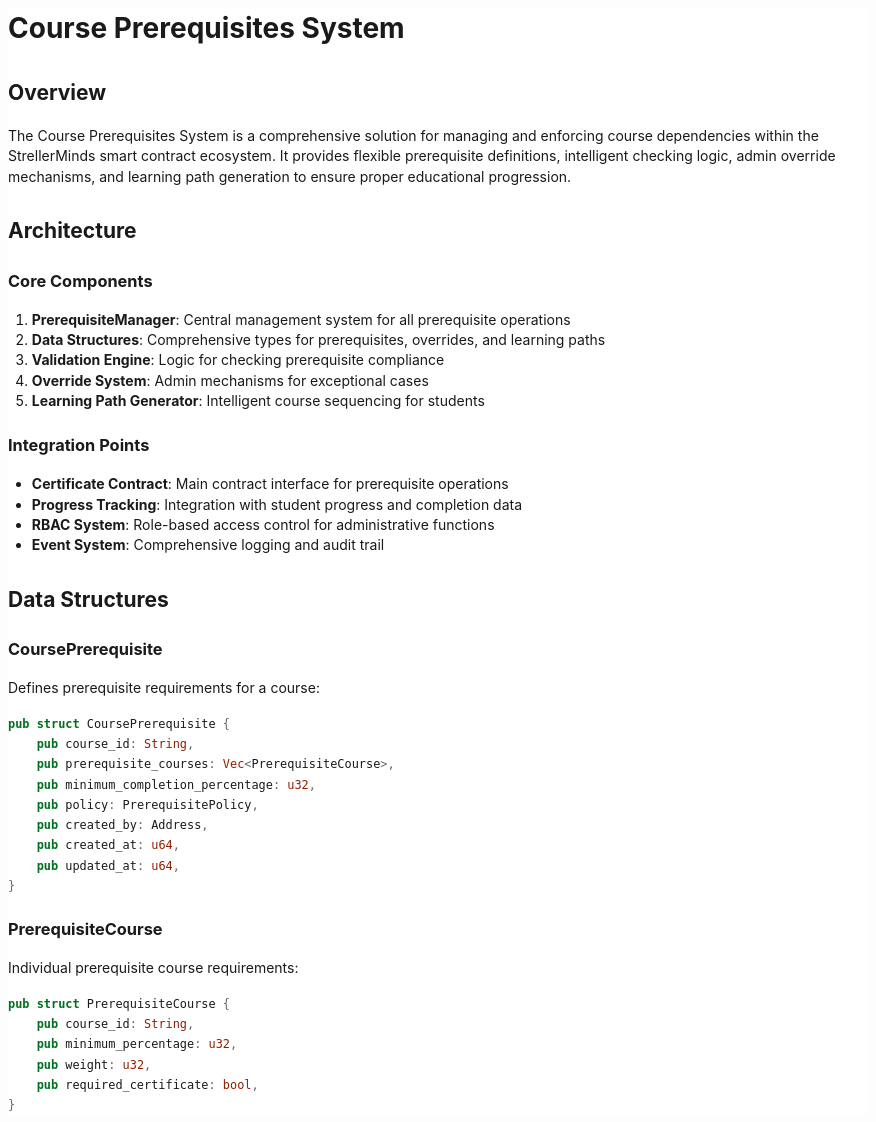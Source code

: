 # Course Prerequisites System

## Overview

The Course Prerequisites System is a comprehensive solution for managing and enforcing course dependencies within the StrellerMinds smart contract ecosystem. It provides flexible prerequisite definitions, intelligent checking logic, admin override mechanisms, and learning path generation to ensure proper educational progression.

## Architecture

### Core Components

1. **PrerequisiteManager**: Central management system for all prerequisite operations
2. **Data Structures**: Comprehensive types for prerequisites, overrides, and learning paths
3. **Validation Engine**: Logic for checking prerequisite compliance
4. **Override System**: Admin mechanisms for exceptional cases
5. **Learning Path Generator**: Intelligent course sequencing for students

### Integration Points

- **Certificate Contract**: Main contract interface for prerequisite operations
- **Progress Tracking**: Integration with student progress and completion data
- **RBAC System**: Role-based access control for administrative functions
- **Event System**: Comprehensive logging and audit trail

## Data Structures

### CoursePrerequisite

Defines prerequisite requirements for a course:

```rust
pub struct CoursePrerequisite {
    pub course_id: String,
    pub prerequisite_courses: Vec<PrerequisiteCourse>,
    pub minimum_completion_percentage: u32,
    pub policy: PrerequisitePolicy,
    pub created_by: Address,
    pub created_at: u64,
    pub updated_at: u64,
}
```

### PrerequisiteCourse

Individual prerequisite course requirements:

```rust
pub struct PrerequisiteCourse {
    pub course_id: String,
    pub minimum_percentage: u32,
    pub weight: u32,
    pub required_certificate: bool,
}
```
